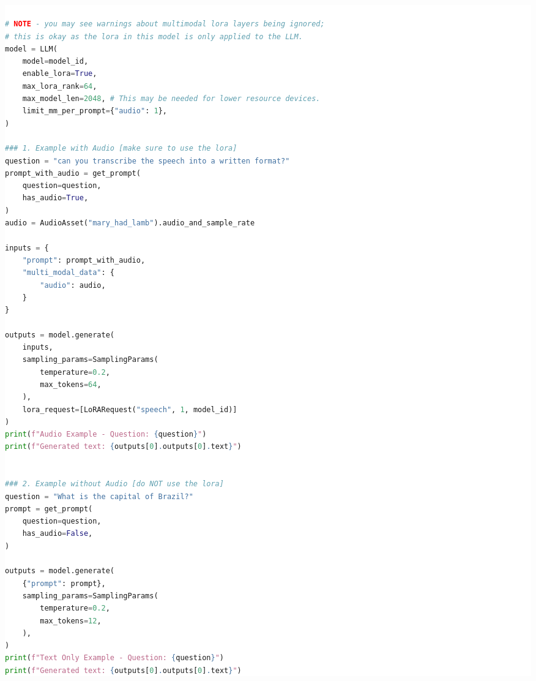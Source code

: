 ```python

# NOTE - you may see warnings about multimodal lora layers being ignored;
# this is okay as the lora in this model is only applied to the LLM.
model = LLM(
    model=model_id,
    enable_lora=True,
    max_lora_rank=64,
    max_model_len=2048, # This may be needed for lower resource devices.
    limit_mm_per_prompt={"audio": 1},
)

### 1. Example with Audio [make sure to use the lora]
question = "can you transcribe the speech into a written format?"
prompt_with_audio = get_prompt(
    question=question,
    has_audio=True,
)
audio = AudioAsset("mary_had_lamb").audio_and_sample_rate

inputs = {
    "prompt": prompt_with_audio,
    "multi_modal_data": {
        "audio": audio,
    }
}

outputs = model.generate(
    inputs,
    sampling_params=SamplingParams(
        temperature=0.2,
        max_tokens=64,
    ),
    lora_request=[LoRARequest("speech", 1, model_id)]
)
print(f"Audio Example - Question: {question}")
print(f"Generated text: {outputs[0].outputs[0].text}")


### 2. Example without Audio [do NOT use the lora]
question = "What is the capital of Brazil?"
prompt = get_prompt(
    question=question,
    has_audio=False,
)

outputs = model.generate(
    {"prompt": prompt},
    sampling_params=SamplingParams(
        temperature=0.2,
        max_tokens=12,
    ),
)
print(f"Text Only Example - Question: {question}")
print(f"Generated text: {outputs[0].outputs[0].text}")
```
